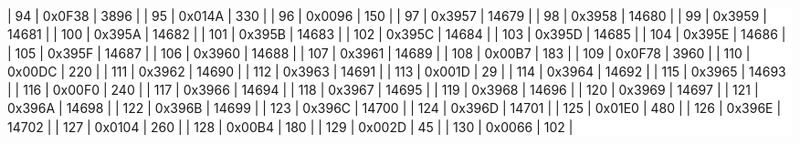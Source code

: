 |      94 | 0x0F38      |        3896 |
|      95 | 0x014A      |         330 |
|      96 | 0x0096      |         150 |
|      97 | 0x3957      |       14679 |
|      98 | 0x3958      |       14680 |
|      99 | 0x3959      |       14681 |
|     100 | 0x395A      |       14682 |
|     101 | 0x395B      |       14683 |
|     102 | 0x395C      |       14684 |
|     103 | 0x395D      |       14685 |
|     104 | 0x395E      |       14686 |
|     105 | 0x395F      |       14687 |
|     106 | 0x3960      |       14688 |
|     107 | 0x3961      |       14689 |
|     108 | 0x00B7      |         183 |
|     109 | 0x0F78      |        3960 |
|     110 | 0x00DC      |         220 |
|     111 | 0x3962      |       14690 |
|     112 | 0x3963      |       14691 |
|     113 | 0x001D      |          29 |
|     114 | 0x3964      |       14692 |
|     115 | 0x3965      |       14693 |
|     116 | 0x00F0      |         240 |
|     117 | 0x3966      |       14694 |
|     118 | 0x3967      |       14695 |
|     119 | 0x3968      |       14696 |
|     120 | 0x3969      |       14697 |
|     121 | 0x396A      |       14698 |
|     122 | 0x396B      |       14699 |
|     123 | 0x396C      |       14700 |
|     124 | 0x396D      |       14701 |
|     125 | 0x01E0      |         480 |
|     126 | 0x396E      |       14702 |
|     127 | 0x0104      |         260 |
|     128 | 0x00B4      |         180 |
|     129 | 0x002D      |          45 |
|     130 | 0x0066      |         102 |